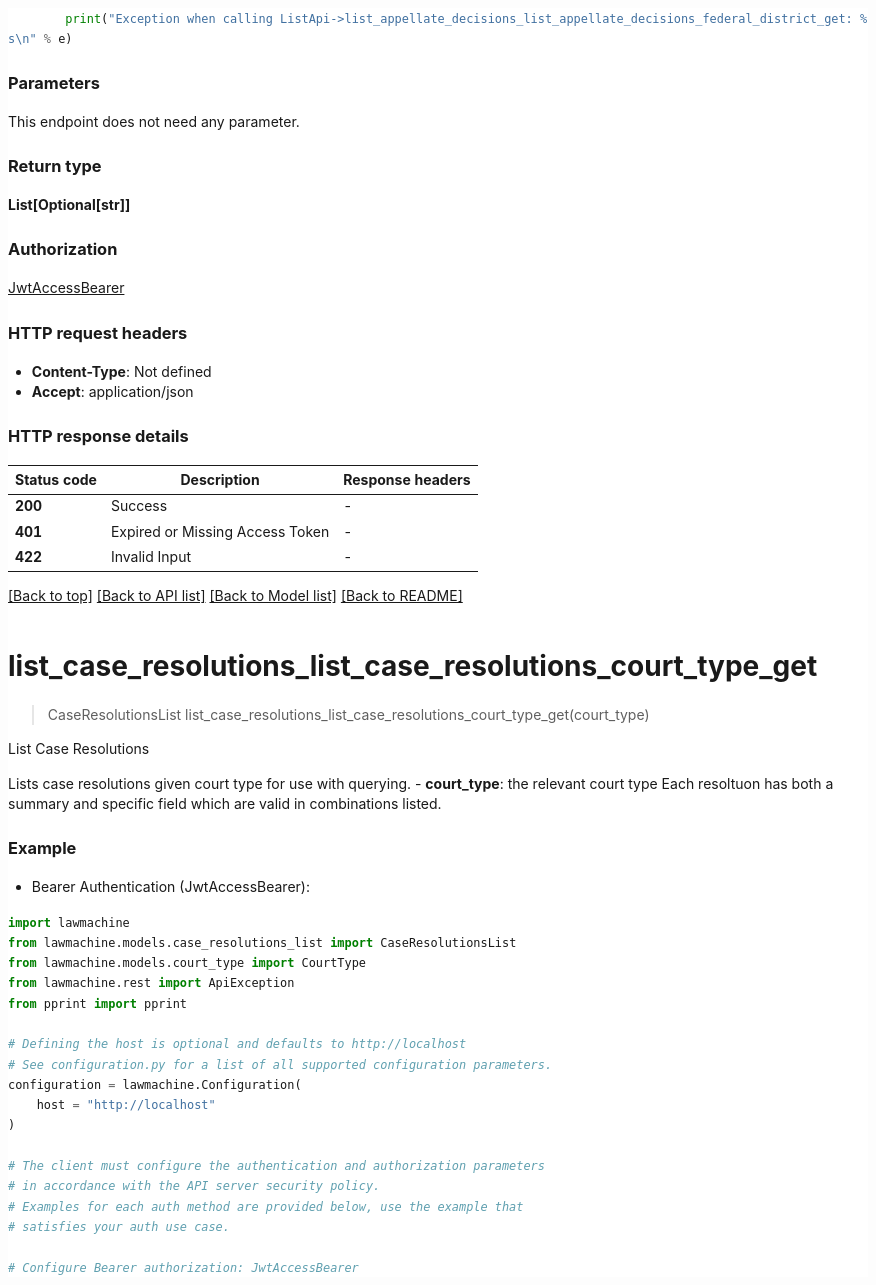 ```python
        print("Exception when calling ListApi->list_appellate_decisions_list_appellate_decisions_federal_district_get: %s\n" % e)
```



### Parameters

This endpoint does not need any parameter.

### Return type

**List[Optional[str]]**

### Authorization

[JwtAccessBearer](../README.md#JwtAccessBearer)

### HTTP request headers

 - **Content-Type**: Not defined
 - **Accept**: application/json

### HTTP response details

| Status code | Description | Response headers |
|-------------|-------------|------------------|
**200** | Success |  -  |
**401** | Expired or Missing Access Token |  -  |
**422** | Invalid Input |  -  |

[[Back to top]](#) [[Back to API list]](../README.md#documentation-for-api-endpoints) [[Back to Model list]](../README.md#documentation-for-models) [[Back to README]](../README.md)

# **list_case_resolutions_list_case_resolutions_court_type_get**
> CaseResolutionsList list_case_resolutions_list_case_resolutions_court_type_get(court_type)

List Case Resolutions

Lists case resolutions given court type for use with querying.  - **court_type**: the relevant court type  Each resoltuon has both a summary and specific field which are valid in combinations listed.

### Example

* Bearer Authentication (JwtAccessBearer):

```python
import lawmachine
from lawmachine.models.case_resolutions_list import CaseResolutionsList
from lawmachine.models.court_type import CourtType
from lawmachine.rest import ApiException
from pprint import pprint

# Defining the host is optional and defaults to http://localhost
# See configuration.py for a list of all supported configuration parameters.
configuration = lawmachine.Configuration(
    host = "http://localhost"
)

# The client must configure the authentication and authorization parameters
# in accordance with the API server security policy.
# Examples for each auth method are provided below, use the example that
# satisfies your auth use case.

# Configure Bearer authorization: JwtAccessBearer
```